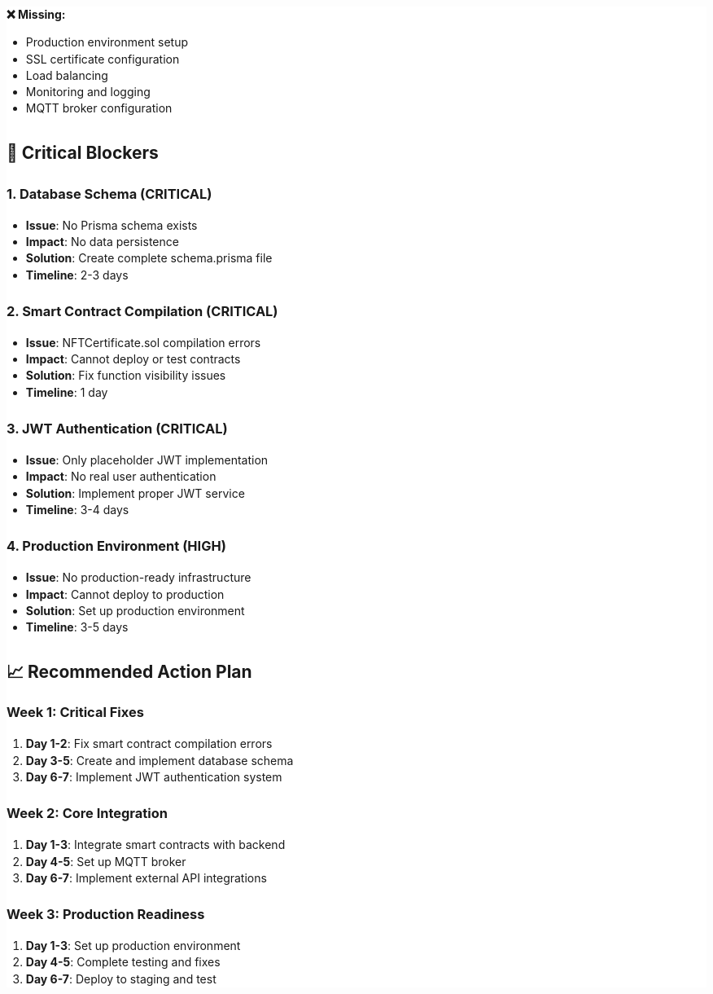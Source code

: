 **❌ Missing:**
- Production environment setup
- SSL certificate configuration
- Load balancing
- Monitoring and logging
- MQTT broker configuration

## 🚨 Critical Blockers

### 1. Database Schema (CRITICAL)
- **Issue**: No Prisma schema exists
- **Impact**: No data persistence
- **Solution**: Create complete schema.prisma file
- **Timeline**: 2-3 days

### 2. Smart Contract Compilation (CRITICAL)
- **Issue**: NFTCertificate.sol compilation errors
- **Impact**: Cannot deploy or test contracts
- **Solution**: Fix function visibility issues
- **Timeline**: 1 day

### 3. JWT Authentication (CRITICAL)
- **Issue**: Only placeholder JWT implementation
- **Impact**: No real user authentication
- **Solution**: Implement proper JWT service
- **Timeline**: 3-4 days

### 4. Production Environment (HIGH)
- **Issue**: No production-ready infrastructure
- **Impact**: Cannot deploy to production
- **Solution**: Set up production environment
- **Timeline**: 3-5 days

## 📈 Recommended Action Plan

### Week 1: Critical Fixes
1. **Day 1-2**: Fix smart contract compilation errors
2. **Day 3-5**: Create and implement database schema
3. **Day 6-7**: Implement JWT authentication system

### Week 2: Core Integration
1. **Day 1-3**: Integrate smart contracts with backend
2. **Day 4-5**: Set up MQTT broker
3. **Day 6-7**: Implement external API integrations

### Week 3: Production Readiness
1. **Day 1-3**: Set up production environment
2. **Day 4-5**: Complete testing and fixes
3. **Day 6-7**: Deploy to staging and test
